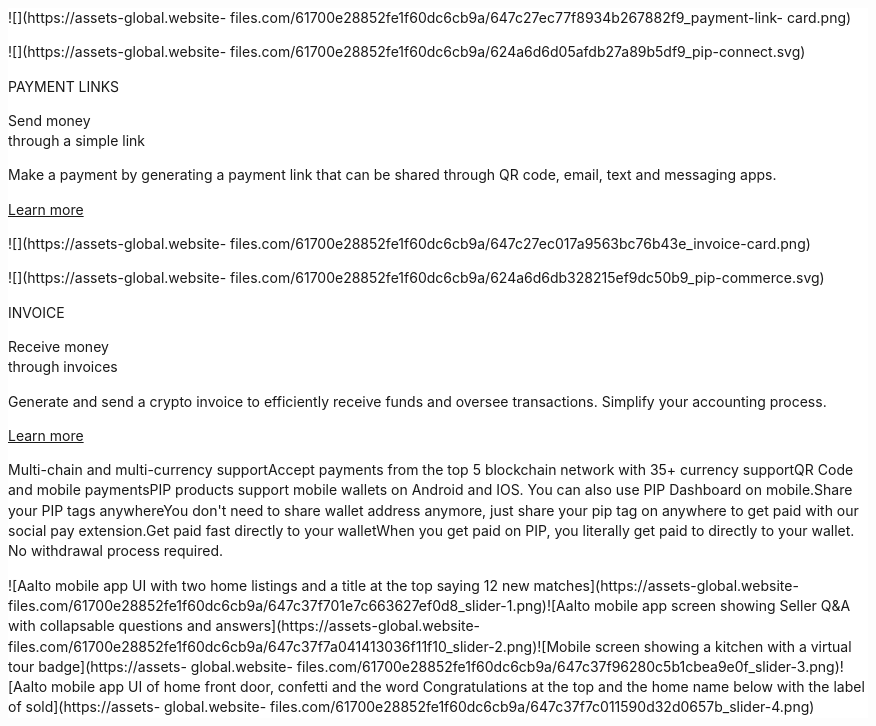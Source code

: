 ![](https://assets-global.website-
files.com/61700e28852fe1f60dc6cb9a/647c27ec77f8934b267882f9_payment-link-
card.png)

![](https://assets-global.website-
files.com/61700e28852fe1f60dc6cb9a/624a6d6d05afdb27a89b5df9_pip-connect.svg)

PAYMENT LINKS

Send money  
through a simple link

Make a payment by generating a payment link that can be shared through QR
code, email, text and messaging apps.

[Learn more](/payment-links)

![](https://assets-global.website-
files.com/61700e28852fe1f60dc6cb9a/647c27ec017a9563bc76b43e_invoice-card.png)

![](https://assets-global.website-
files.com/61700e28852fe1f60dc6cb9a/624a6d6db328215ef9dc50b9_pip-commerce.svg)

INVOICE

Receive money  
through invoices

Generate and send a crypto invoice to efficiently receive funds and oversee
transactions. Simplify your accounting process.

[Learn more](/invoice)

Multi-chain and multi-currency supportAccept payments from the top 5
blockchain network with 35+ currency supportQR Code and mobile paymentsPIP
products support mobile wallets on Android and IOS. You can also use PIP
Dashboard on mobile.Share your PIP tags anywhereYou don't need to share wallet
address anymore, just share your pip tag on anywhere to get paid with our
social pay extension.Get paid fast directly to your walletWhen you get paid on
PIP, you literally get paid to directly to your wallet. No withdrawal process
required.

![Aalto mobile app UI with two home listings and a title at the top saying 12
new matches](https://assets-global.website-
files.com/61700e28852fe1f60dc6cb9a/647c37f701e7c663627ef0d8_slider-1.png)![Aalto
mobile app screen showing Seller Q&A with collapsable questions and
answers](https://assets-global.website-
files.com/61700e28852fe1f60dc6cb9a/647c37f7a041413036f11f10_slider-2.png)![Mobile
screen showing a kitchen with a virtual tour badge](https://assets-
global.website-
files.com/61700e28852fe1f60dc6cb9a/647c37f96280c5b1cbea9e0f_slider-3.png)![Aalto
mobile app UI of home front door, confetti and the word Congratulations at the
top and the home name below with the label of sold](https://assets-
global.website-
files.com/61700e28852fe1f60dc6cb9a/647c37f7c011590d32d0657b_slider-4.png)
